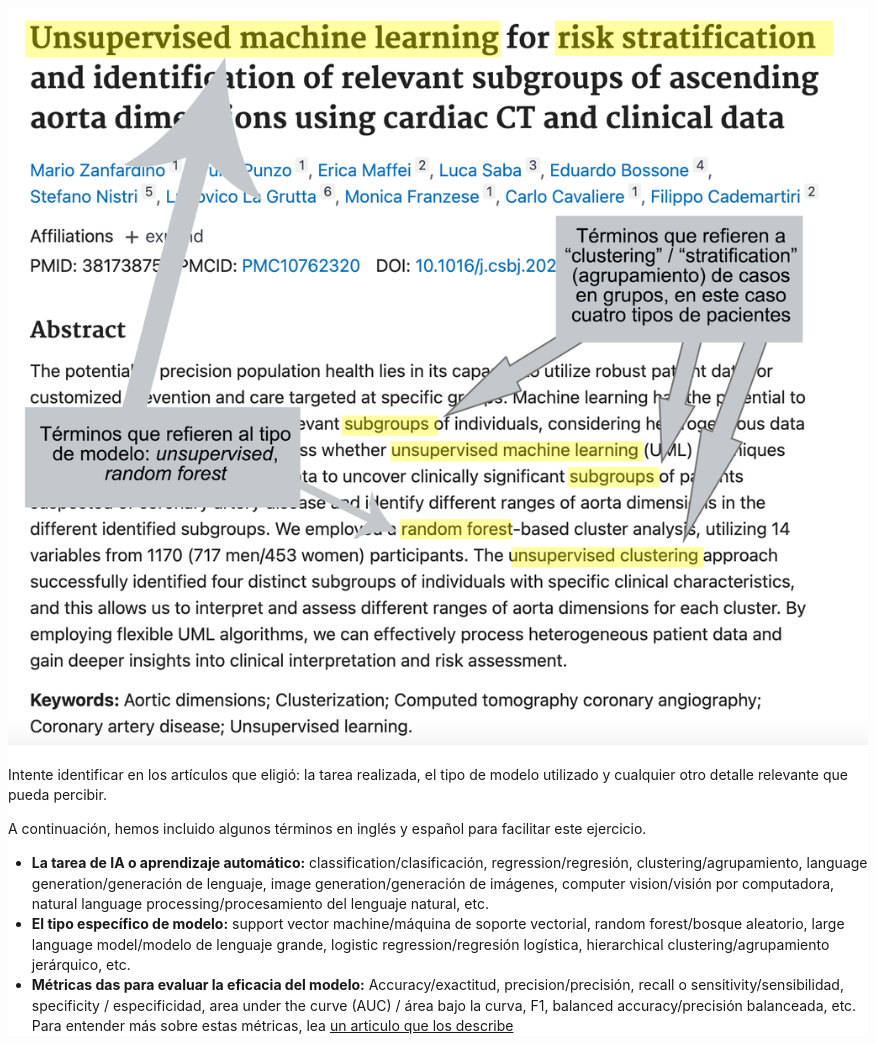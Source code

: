 ![](media/abstract.png)

Intente identificar en los artículos que eligió: la tarea realizada, el tipo de modelo utilizado y cualquier otro detalle relevante que pueda percibir.

A continuación, hemos incluido algunos términos en inglés y español para facilitar este ejercicio.

* **La tarea de IA o aprendizaje automático:** classification/clasificación, regression/regresión, clustering/agrupamiento, language generation/generación de lenguaje, image generation/generación de imágenes, computer vision/visión por computadora, natural language processing/procesamiento del lenguaje natural, etc.
* **El tipo específico de modelo:** support vector machine/máquina de soporte vectorial, random forest/bosque aleatorio, large language model/modelo de lenguaje grande, logistic regression/regresión logística, hierarchical clustering/agrupamiento jerárquico, etc.
* **Métricas das para evaluar la eficacia del modelo:** Accuracy/exactitud, precision/precisión, recall o sensitivity/sensibilidad, specificity / especificidad, area under the curve (AUC) /  área bajo la curva, F1, balanced accuracy/precisión balanceada, etc.  Para entender más sobre estas métricas, lea [un articulo que los describe](https://profesordata.com/2020/08/07/evaluando-los-modelos-de-clasificacion-en-aprendizaje-automatico-la-matriz-de-confusion-claramente-explicada/.)
